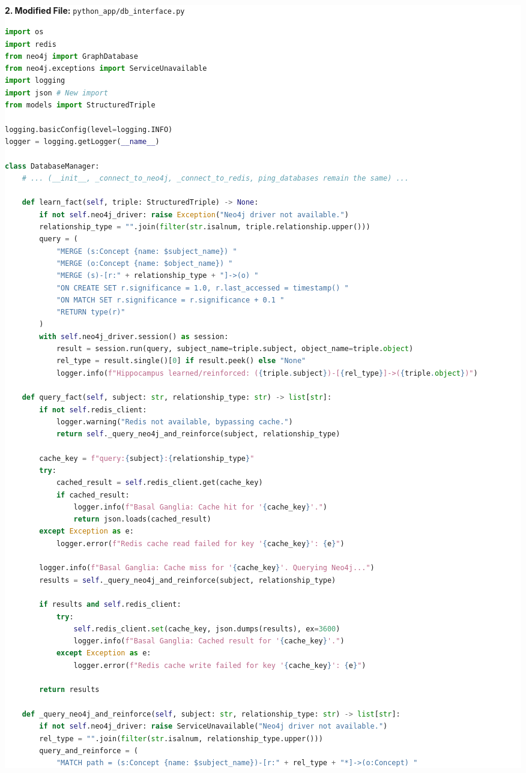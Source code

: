 **2. Modified File:** `python_app/db_interface.py`
```python
import os
import redis
from neo4j import GraphDatabase
from neo4j.exceptions import ServiceUnavailable
import logging
import json # New import
from models import StructuredTriple

logging.basicConfig(level=logging.INFO)
logger = logging.getLogger(__name__)

class DatabaseManager:
    # ... (__init__, _connect_to_neo4j, _connect_to_redis, ping_databases remain the same) ...
    
    def learn_fact(self, triple: StructuredTriple) -> None:
        if not self.neo4j_driver: raise Exception("Neo4j driver not available.")
        relationship_type = "".join(filter(str.isalnum, triple.relationship.upper()))
        query = (
            "MERGE (s:Concept {name: $subject_name}) "
            "MERGE (o:Concept {name: $object_name}) "
            "MERGE (s)-[r:" + relationship_type + "]->(o) "
            "ON CREATE SET r.significance = 1.0, r.last_accessed = timestamp() "
            "ON MATCH SET r.significance = r.significance + 0.1 "
            "RETURN type(r)"
        )
        with self.neo4j_driver.session() as session:
            result = session.run(query, subject_name=triple.subject, object_name=triple.object)
            rel_type = result.single()[0] if result.peek() else "None"
            logger.info(f"Hippocampus learned/reinforced: ({triple.subject})-[{rel_type}]->({triple.object})")

    def query_fact(self, subject: str, relationship_type: str) -> list[str]:
        if not self.redis_client:
            logger.warning("Redis not available, bypassing cache.")
            return self._query_neo4j_and_reinforce(subject, relationship_type)
        
        cache_key = f"query:{subject}:{relationship_type}"
        try:
            cached_result = self.redis_client.get(cache_key)
            if cached_result:
                logger.info(f"Basal Ganglia: Cache hit for '{cache_key}'.")
                return json.loads(cached_result)
        except Exception as e:
            logger.error(f"Redis cache read failed for key '{cache_key}': {e}")

        logger.info(f"Basal Ganglia: Cache miss for '{cache_key}'. Querying Neo4j...")
        results = self._query_neo4j_and_reinforce(subject, relationship_type)
        
        if results and self.redis_client:
            try:
                self.redis_client.set(cache_key, json.dumps(results), ex=3600)
                logger.info(f"Basal Ganglia: Cached result for '{cache_key}'.")
            except Exception as e:
                logger.error(f"Redis cache write failed for key '{cache_key}': {e}")
        
        return results

    def _query_neo4j_and_reinforce(self, subject: str, relationship_type: str) -> list[str]:
        if not self.neo4j_driver: raise ServiceUnavailable("Neo4j driver not available.")
        rel_type = "".join(filter(str.isalnum, relationship_type.upper()))
        query_and_reinforce = (
            "MATCH path = (s:Concept {name: $subject_name})-[r:" + rel_type + "*]->(o:Concept) "
```